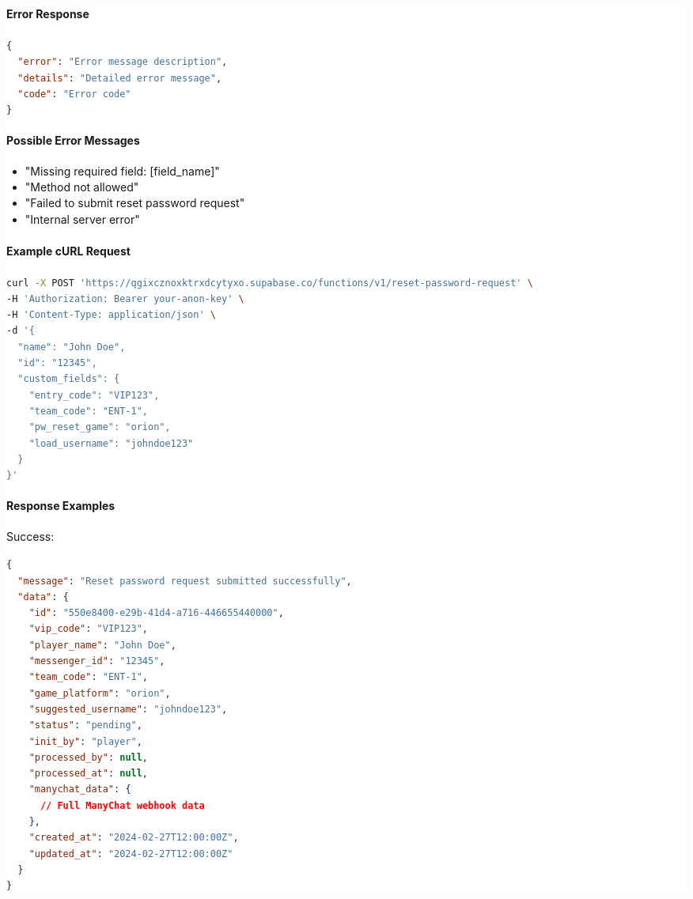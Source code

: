 #### Error Response
```json
{
  "error": "Error message description",
  "details": "Detailed error message",
  "code": "Error code"
}
```

#### Possible Error Messages
- "Missing required field: [field_name]"
- "Method not allowed"
- "Failed to submit reset password request"
- "Internal server error"

#### Example cURL Request
```bash
curl -X POST 'https://qgixcznoxktrxdcytyxo.supabase.co/functions/v1/reset-password-request' \
-H 'Authorization: Bearer your-anon-key' \
-H 'Content-Type: application/json' \
-d '{
  "name": "John Doe",
  "id": "12345",
  "custom_fields": {
    "entry_code": "VIP123",
    "team_code": "ENT-1",
    "pw_reset_game": "orion",
    "load_username": "johndoe123"
  }
}'
```

#### Response Examples

Success:
```json
{
  "message": "Reset password request submitted successfully",
  "data": {
    "id": "550e8400-e29b-41d4-a716-446655440000",
    "vip_code": "VIP123",
    "player_name": "John Doe",
    "messenger_id": "12345",
    "team_code": "ENT-1",
    "game_platform": "orion",
    "suggested_username": "johndoe123",
    "status": "pending",
    "init_by": "player",
    "processed_by": null,
    "processed_at": null,
    "manychat_data": {
      // Full ManyChat webhook data
    },
    "created_at": "2024-02-27T12:00:00Z",
    "updated_at": "2024-02-27T12:00:00Z"
  }
}
```
